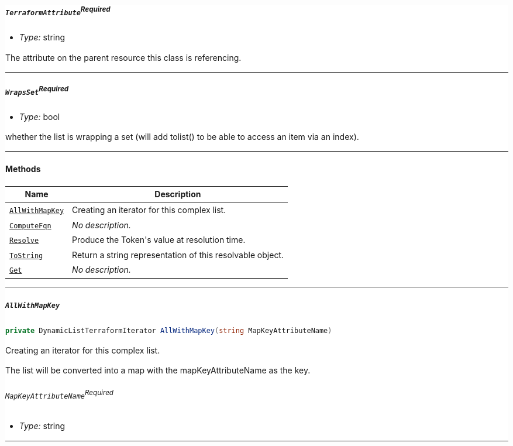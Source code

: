 
##### `TerraformAttribute`<sup>Required</sup> <a name="TerraformAttribute" id="@cdktf/provider-spotinst.organizationPolicy.OrganizationPolicyPolicyContentList.Initializer.parameter.terraformAttribute"></a>

- *Type:* string

The attribute on the parent resource this class is referencing.

---

##### `WrapsSet`<sup>Required</sup> <a name="WrapsSet" id="@cdktf/provider-spotinst.organizationPolicy.OrganizationPolicyPolicyContentList.Initializer.parameter.wrapsSet"></a>

- *Type:* bool

whether the list is wrapping a set (will add tolist() to be able to access an item via an index).

---

#### Methods <a name="Methods" id="Methods"></a>

| **Name** | **Description** |
| --- | --- |
| <code><a href="#@cdktf/provider-spotinst.organizationPolicy.OrganizationPolicyPolicyContentList.allWithMapKey">AllWithMapKey</a></code> | Creating an iterator for this complex list. |
| <code><a href="#@cdktf/provider-spotinst.organizationPolicy.OrganizationPolicyPolicyContentList.computeFqn">ComputeFqn</a></code> | *No description.* |
| <code><a href="#@cdktf/provider-spotinst.organizationPolicy.OrganizationPolicyPolicyContentList.resolve">Resolve</a></code> | Produce the Token's value at resolution time. |
| <code><a href="#@cdktf/provider-spotinst.organizationPolicy.OrganizationPolicyPolicyContentList.toString">ToString</a></code> | Return a string representation of this resolvable object. |
| <code><a href="#@cdktf/provider-spotinst.organizationPolicy.OrganizationPolicyPolicyContentList.get">Get</a></code> | *No description.* |

---

##### `AllWithMapKey` <a name="AllWithMapKey" id="@cdktf/provider-spotinst.organizationPolicy.OrganizationPolicyPolicyContentList.allWithMapKey"></a>

```csharp
private DynamicListTerraformIterator AllWithMapKey(string MapKeyAttributeName)
```

Creating an iterator for this complex list.

The list will be converted into a map with the mapKeyAttributeName as the key.

###### `MapKeyAttributeName`<sup>Required</sup> <a name="MapKeyAttributeName" id="@cdktf/provider-spotinst.organizationPolicy.OrganizationPolicyPolicyContentList.allWithMapKey.parameter.mapKeyAttributeName"></a>

- *Type:* string

---

